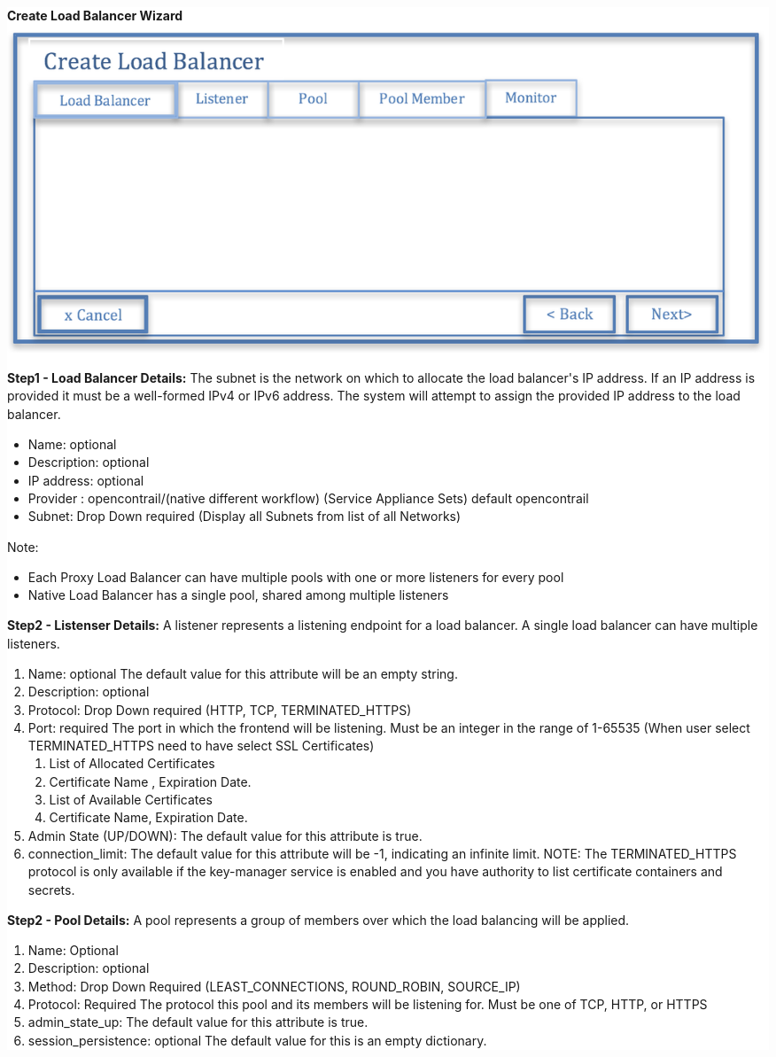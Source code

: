 **Create Load Balancer Wizard**
![image](images/LBaaS_Create_Steps.png)

**Step1 - Load Balancer Details:** The subnet is the network on which to allocate the load balancer's IP address. If an IP address is provided it must be a well-formed IPv4 or IPv6 address. The system will attempt to assign the provided IP address to the load balancer.
  * Name: optional
  * Description: optional
  * IP address: optional
  * Provider : opencontrail/(native different workflow) (Service Appliance Sets) default opencontrail
  * Subnet: Drop Down required (Display all Subnets from list of all Networks)

  Note:
  * Each Proxy Load Balancer can have multiple pools with one or more listeners for every pool
  * Native Load Balancer has a single pool, shared among multiple listeners

**Step2 - Listenser Details:** A listener represents a listening endpoint for a load balancer. A single load balancer can have multiple listeners.
1. Name: optional The default value for this attribute will be an empty string.
2. Description: optional
3. Protocol: Drop Down  required (HTTP, TCP, TERMINATED_HTTPS)
4. Port: required The port in which the frontend will be listening. Must be an integer in the range of 1-65535
    (When user select TERMINATED_HTTPS need to have select SSL Certificates)
    1. List of Allocated Certificates
    2. Certificate Name , Expiration Date.
    3. List of Available Certificates
    4. Certificate Name, Expiration Date.
5. Admin State (UP/DOWN): The default value for this attribute is true.
6. connection_limit: The default value for this attribute will be -1, indicating an infinite limit.
NOTE: The TERMINATED_HTTPS protocol is only available if the key-manager service is enabled and you have authority to list certificate containers and secrets.

**Step2 - Pool Details:**	 A pool represents a group of members over which the load balancing will be applied.
1. Name: Optional
2. Description: optional
3. Method: Drop Down  Required (LEAST_CONNECTIONS, ROUND_ROBIN, SOURCE_IP)
4. Protocol: Required The protocol this pool and its members will be listening for. Must be one of TCP, HTTP, or HTTPS
5. admin_state_up: The default value for this attribute is true.
6. session_persistence: optional The default value for this is an empty dictionary.
